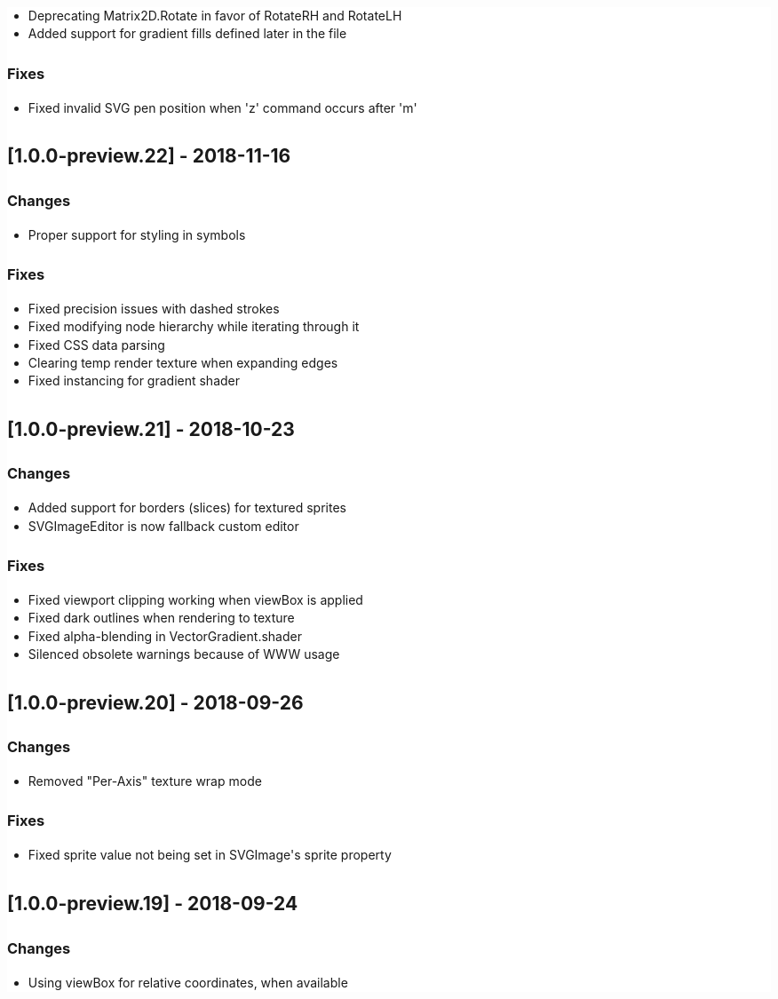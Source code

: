 * Deprecating Matrix2D.Rotate in favor of RotateRH and RotateLH
* Added support for gradient fills defined later in the file

### Fixes

* Fixed invalid SVG pen position when 'z' command occurs after 'm'

## [1.0.0-preview.22] - 2018-11-16

### Changes

* Proper support for styling in symbols

### Fixes

* Fixed precision issues with dashed strokes
* Fixed modifying node hierarchy while iterating through it
* Fixed CSS data parsing
* Clearing temp render texture when expanding edges
* Fixed instancing for gradient shader

## [1.0.0-preview.21] - 2018-10-23

### Changes

* Added support for borders (slices) for textured sprites
* SVGImageEditor is now fallback custom editor

### Fixes

* Fixed viewport clipping working when viewBox is applied
* Fixed dark outlines when rendering to texture
* Fixed alpha-blending in VectorGradient.shader
* Silenced obsolete warnings because of WWW usage

## [1.0.0-preview.20] - 2018-09-26

### Changes

* Removed "Per-Axis" texture wrap mode

### Fixes

* Fixed sprite value not being set in SVGImage's sprite property

## [1.0.0-preview.19] - 2018-09-24

### Changes

* Using viewBox for relative coordinates, when available
